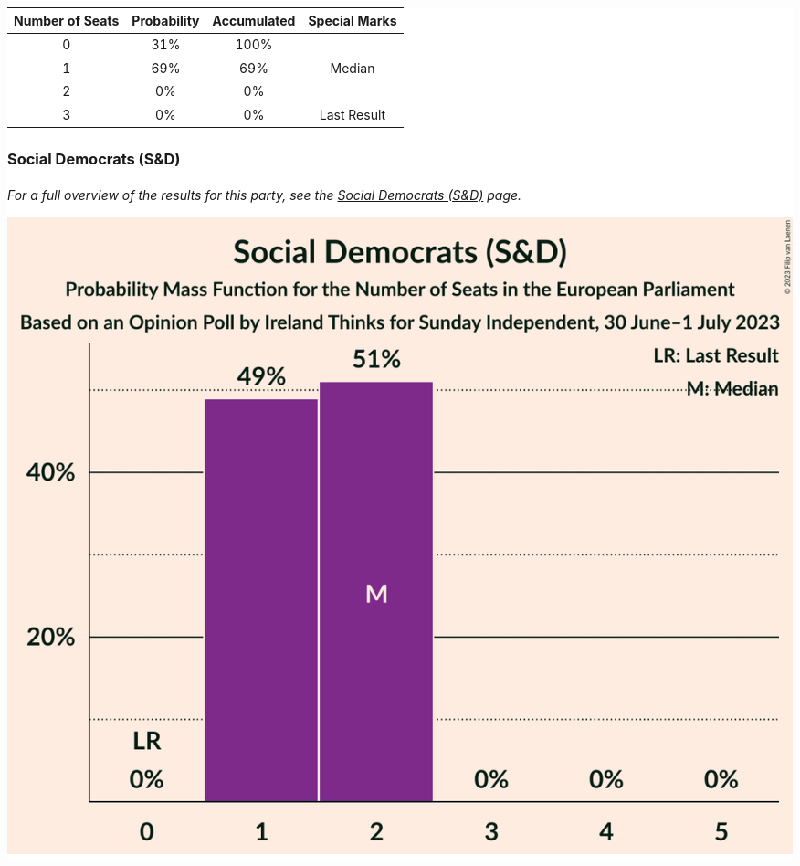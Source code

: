 | Number of Seats | Probability | Accumulated | Special Marks |
|:---------------:|:-----------:|:-----------:|:-------------:|
| 0 | 31% | 100% |  |
| 1 | 69% | 69% | Median |
| 2 | 0% | 0% |  |
| 3 | 0% | 0% | Last Result |

### Social Democrats (S&D)

*For a full overview of the results for this party, see the [Social Democrats (S&D)](party-socialdemocratssd.html) page.*

![Graph with seats probability mass function not yet produced](2023-07-01-IrelandThinks-seats-pmf-socialdemocratssd.png "Seats Probability Mass Function")
